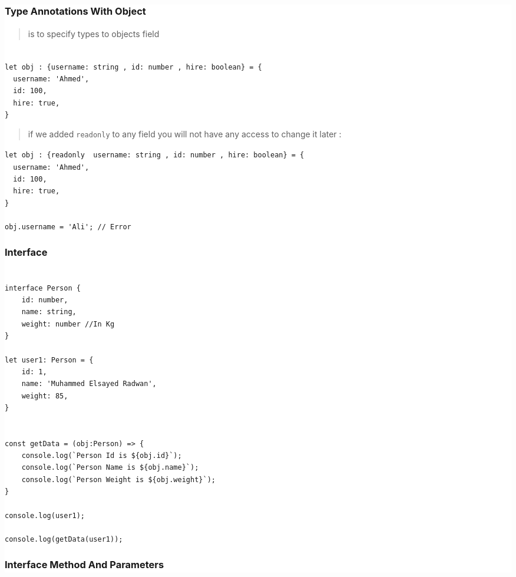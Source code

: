 
### Type Annotations With Object

> is to specify types to objects field

```

let obj : {username: string , id: number , hire: boolean} = {
  username: 'Ahmed',
  id: 100,
  hire: true,
}

```
> if we added ``` readonly ``` to any field you will not have any access to change it later :

```
let obj : {readonly  username: string , id: number , hire: boolean} = {
  username: 'Ahmed',
  id: 100,
  hire: true,
}

obj.username = 'Ali'; // Error

```
### Interface

```

interface Person {
    id: number,
    name: string,
    weight: number //In Kg
}

let user1: Person = {
    id: 1,
    name: 'Muhammed Elsayed Radwan',
    weight: 85,
}


const getData = (obj:Person) => {
    console.log(`Person Id is ${obj.id}`);
    console.log(`Person Name is ${obj.name}`);
    console.log(`Person Weight is ${obj.weight}`);
}

console.log(user1);

console.log(getData(user1));

```
### Interface Method And Parameters
